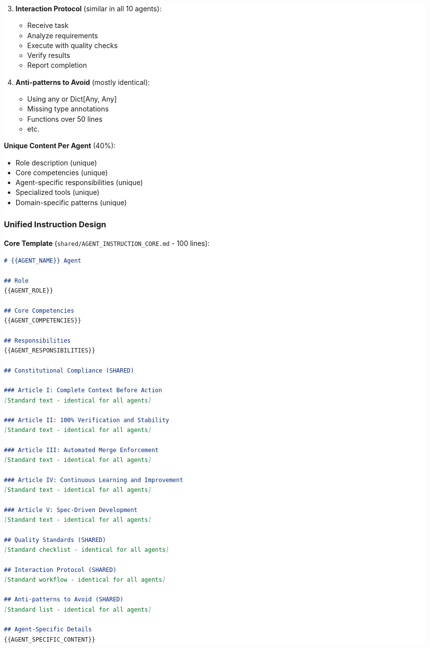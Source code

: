 3. **Interaction Protocol** (similar in all 10 agents):
   - Receive task
   - Analyze requirements
   - Execute with quality checks
   - Verify results
   - Report completion

4. **Anti-patterns to Avoid** (mostly identical):
   - Using any or Dict[Any, Any]
   - Missing type annotations
   - Functions over 50 lines
   - etc.

**Unique Content Per Agent** (40%):
- Role description (unique)
- Core competencies (unique)
- Agent-specific responsibilities (unique)
- Specialized tools (unique)
- Domain-specific patterns (unique)

### Unified Instruction Design

**Core Template** (`shared/AGENT_INSTRUCTION_CORE.md` - 100 lines):

```markdown
# {{AGENT_NAME}} Agent

## Role
{{AGENT_ROLE}}

## Core Competencies
{{AGENT_COMPETENCIES}}

## Responsibilities
{{AGENT_RESPONSIBILITIES}}

## Constitutional Compliance (SHARED)

### Article I: Complete Context Before Action
[Standard text - identical for all agents]

### Article II: 100% Verification and Stability
[Standard text - identical for all agents]

### Article III: Automated Merge Enforcement
[Standard text - identical for all agents]

### Article IV: Continuous Learning and Improvement
[Standard text - identical for all agents]

### Article V: Spec-Driven Development
[Standard text - identical for all agents]

## Quality Standards (SHARED)
[Standard checklist - identical for all agents]

## Interaction Protocol (SHARED)
[Standard workflow - identical for all agents]

## Anti-patterns to Avoid (SHARED)
[Standard list - identical for all agents]

## Agent-Specific Details
{{AGENT_SPECIFIC_CONTENT}}
```
